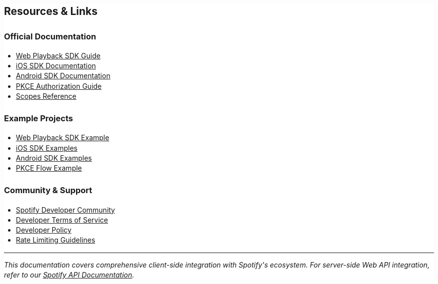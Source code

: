 
## Resources & Links

### Official Documentation
- [Web Playback SDK Guide](https://developer.spotify.com/documentation/web-playback-sdk)
- [iOS SDK Documentation](https://developer.spotify.com/documentation/ios)
- [Android SDK Documentation](https://developer.spotify.com/documentation/android)
- [PKCE Authorization Guide](https://developer.spotify.com/documentation/web-api/tutorials/code-pkce-flow)
- [Scopes Reference](https://developer.spotify.com/documentation/web-api/concepts/scopes)

### Example Projects
- [Web Playback SDK Example](https://github.com/spotify/web-playback-sdk-example)
- [iOS SDK Examples](https://github.com/spotify/ios-sdk)
- [Android SDK Examples](https://github.com/spotify/android-sdk)
- [PKCE Flow Example](https://github.com/spotify/web-api-examples/tree/master/authorization/authorization_code_pkce)

### Community & Support
- [Spotify Developer Community](https://community.spotify.com/t5/Spotify-for-Developers/bd-p/Spotify_Developer)
- [Developer Terms of Service](https://developer.spotify.com/terms)
- [Developer Policy](https://developer.spotify.com/policy)
- [Rate Limiting Guidelines](https://developer.spotify.com/documentation/web-api/concepts/rate-limits)

---

*This documentation covers comprehensive client-side integration with Spotify's ecosystem. For server-side Web API integration, refer to our [Spotify API Documentation](SPOTIFY-API-DOCUMENTATION.md).*
